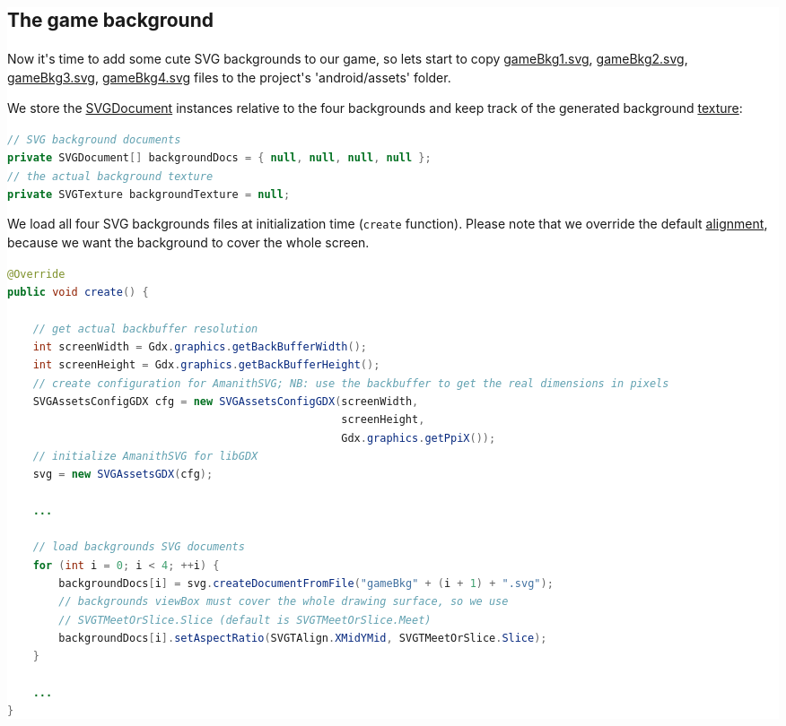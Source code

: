 
## The game background

Now it's time to add some cute SVG backgrounds to our game, so lets start to copy [gameBkg1.svg](https://github.com/Mazatech/amanithsvg-sdk/blob/master/examples/libgdx/gameCards/android/assets/gameBkg1.svg), [gameBkg2.svg](https://github.com/Mazatech/amanithsvg-sdk/blob/master/examples/libgdx/gameCards/android/assets/gameBkg2.svg), [gameBkg3.svg](https://github.com/Mazatech/amanithsvg-sdk/blob/master/examples/libgdx/gameCards/android/assets/gameBkg3.svg), [gameBkg4.svg](https://github.com/Mazatech/amanithsvg-sdk/blob/master/examples/libgdx/gameCards/android/assets/gameBkg4.svg) files to the project's 'android/assets' folder.

We store the [SVGDocument]({{site.url}}/docs/binding/002-java.html#svgdocument) instances relative to the four backgrounds and keep track of the generated background [texture]({{site.url}}/docs/binding/003-libgdx.html#svgtexture):

```java
// SVG background documents
private SVGDocument[] backgroundDocs = { null, null, null, null };
// the actual background texture
private SVGTexture backgroundTexture = null;
```

We load all four SVG backgrounds files at initialization time (`create` function). Please note that we override the default [alignment]({{site.url}}/docs/binding/002-java.html#svgalignment), because we want the background to cover the whole screen.

```java
@Override
public void create() {

    // get actual backbuffer resolution
    int screenWidth = Gdx.graphics.getBackBufferWidth();
    int screenHeight = Gdx.graphics.getBackBufferHeight();
    // create configuration for AmanithSVG; NB: use the backbuffer to get the real dimensions in pixels
    SVGAssetsConfigGDX cfg = new SVGAssetsConfigGDX(screenWidth,
                                                    screenHeight,
                                                    Gdx.graphics.getPpiX());
    // initialize AmanithSVG for libGDX
    svg = new SVGAssetsGDX(cfg);

    ...

    // load backgrounds SVG documents
    for (int i = 0; i < 4; ++i) {
        backgroundDocs[i] = svg.createDocumentFromFile("gameBkg" + (i + 1) + ".svg");
        // backgrounds viewBox must cover the whole drawing surface, so we use
        // SVGTMeetOrSlice.Slice (default is SVGTMeetOrSlice.Meet)
        backgroundDocs[i].setAspectRatio(SVGTAlign.XMidYMid, SVGTMeetOrSlice.Slice);
    }

    ...
}
```
